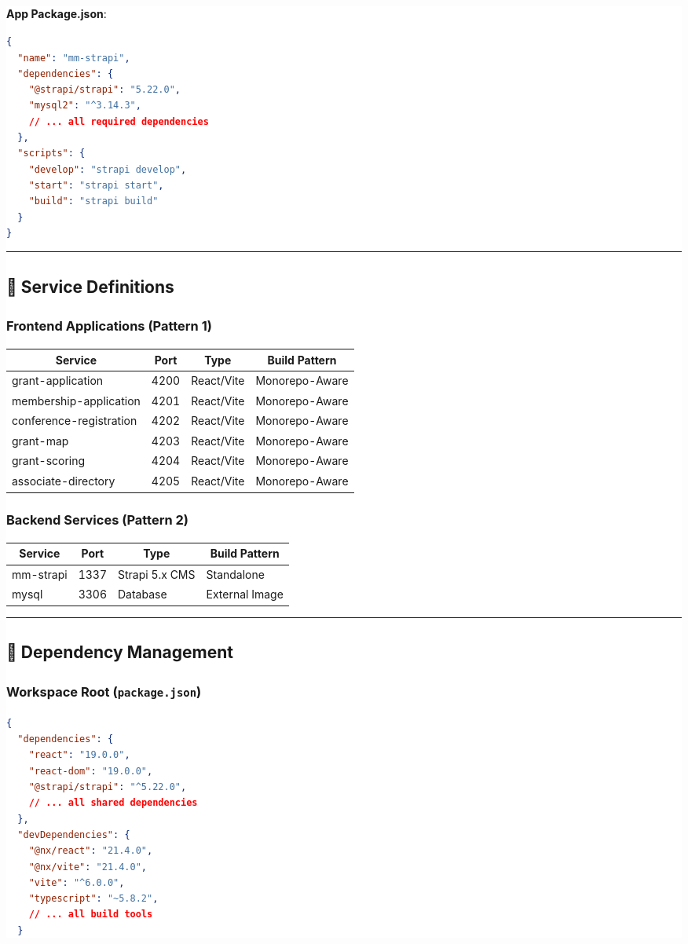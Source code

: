 **App Package.json**:
```json
{
  "name": "mm-strapi",
  "dependencies": {
    "@strapi/strapi": "5.22.0",
    "mysql2": "^3.14.3",
    // ... all required dependencies
  },
  "scripts": {
    "develop": "strapi develop",
    "start": "strapi start",
    "build": "strapi build"
  }
}
```

---

## 🎯 **Service Definitions**

### **Frontend Applications (Pattern 1)**
| Service | Port | Type | Build Pattern |
|---------|------|------|---------------|
| grant-application | 4200 | React/Vite | Monorepo-Aware |
| membership-application | 4201 | React/Vite | Monorepo-Aware |
| conference-registration | 4202 | React/Vite | Monorepo-Aware |
| grant-map | 4203 | React/Vite | Monorepo-Aware |
| grant-scoring | 4204 | React/Vite | Monorepo-Aware |
| associate-directory | 4205 | React/Vite | Monorepo-Aware |

### **Backend Services (Pattern 2)**
| Service | Port | Type | Build Pattern |
|---------|------|------|---------------|
| mm-strapi | 1337 | Strapi 5.x CMS | Standalone |
| mysql | 3306 | Database | External Image |

---

## 🔧 **Dependency Management**

### **Workspace Root (`package.json`)**
```json
{
  "dependencies": {
    "react": "19.0.0",
    "react-dom": "19.0.0", 
    "@strapi/strapi": "^5.22.0",
    // ... all shared dependencies
  },
  "devDependencies": {
    "@nx/react": "21.4.0",
    "@nx/vite": "21.4.0",
    "vite": "^6.0.0",
    "typescript": "~5.8.2",
    // ... all build tools
  }
```